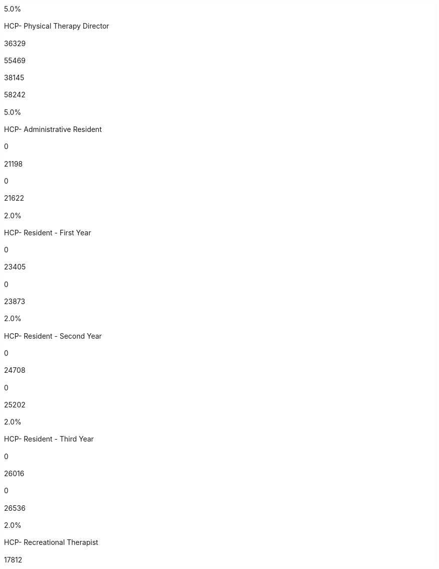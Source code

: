 5.0%

HCP- Physical Therapy Director

36329

55469

38145

58242

5.0%

HCP- Administrative Resident

0

21198

0

21622

2.0%

HCP- Resident - First Year

0

23405

0

23873

2.0%

HCP- Resident - Second Year

0

24708

0

25202

2.0%

HCP- Resident - Third Year

0

26016

0

26536

2.0%

HCP- Recreational Therapist

17812
